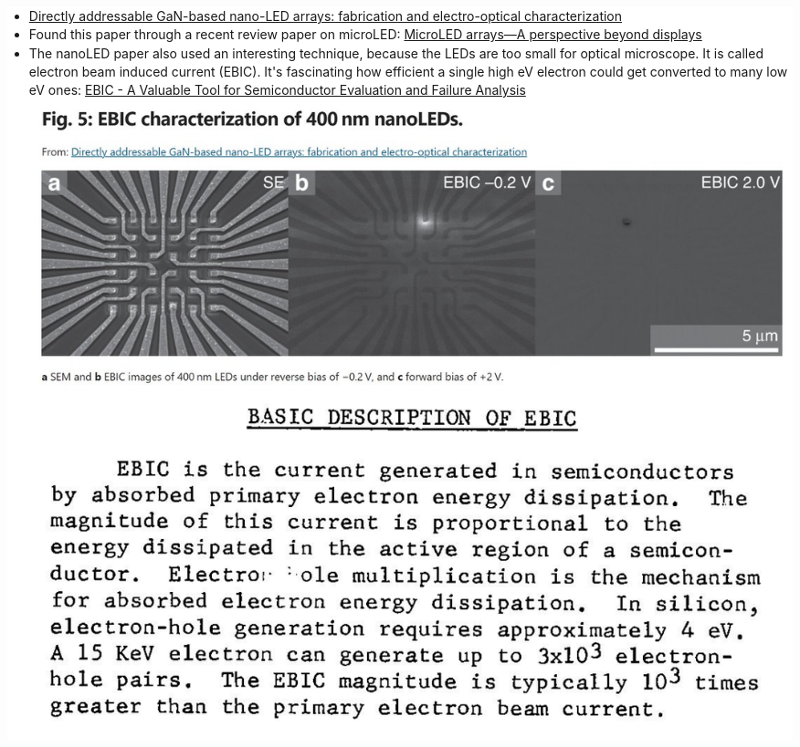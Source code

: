    - [Directly addressable GaN-based nano-LED arrays: fabrication and electro-optical characterization](https://www.nature.com/articles/s41378-020-00198-y)
   - Found this paper through a recent review paper on microLED: [MicroLED arrays—A perspective beyond displays](https://pubs.aip.org/aip/apl/article/125/15/150504/3316405/MicroLED-arrays-A-perspective-beyond-displays)
   - The nanoLED paper also used an interesting technique, because the LEDs are too small for optical microscope. It is called electron beam induced current (EBIC). It's fascinating how efficient a single high eV electron could get converted to many low eV ones: [EBIC - A Valuable Tool for Semiconductor Evaluation and Failure Analysis](https://ieeexplore.ieee.org/document/4208160)
   ![20241012_204959_0.jpg](/assets/images/2024/20240707_20241017/20241012_204959_0.jpg)
   ![20241012_204959_1.jpg](/assets/images/2024/20240707_20241017/20241012_204959_1.jpg)